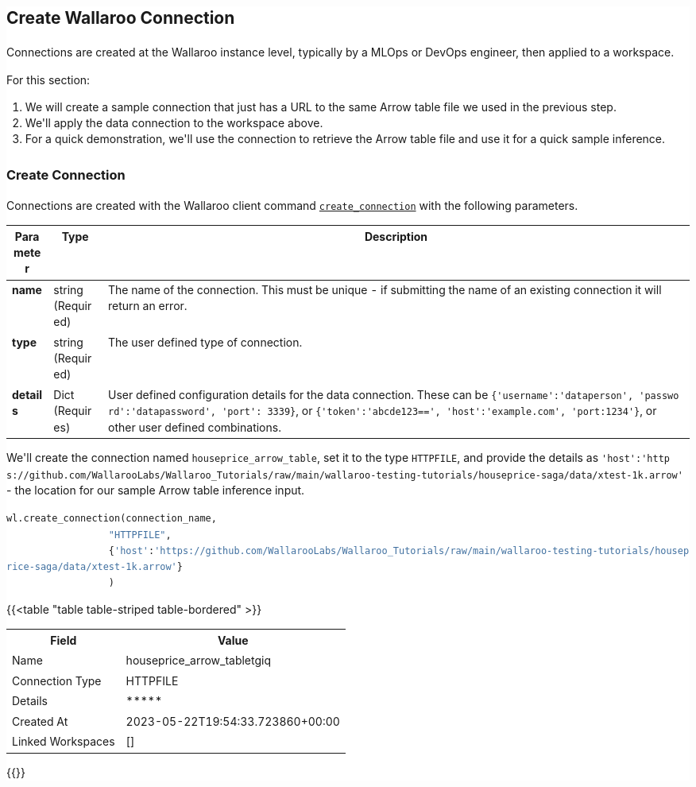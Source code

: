 ## Create Wallaroo Connection

Connections are created at the Wallaroo instance level, typically by a MLOps or DevOps engineer, then applied to a workspace.

For this section:

1. We will create a sample connection that just has a URL to the same Arrow table file we used in the previous step.
1. We'll apply the data connection to the workspace above.
1. For a quick demonstration, we'll use the connection to retrieve the Arrow table file and use it for a quick sample inference.

### Create Connection

Connections are created with the Wallaroo client command [`create_connection`](https://docs.wallaroo.ai/wallaroo-developer-guides/wallaroo-sdk-guides/wallaroo-sdk-essentials-guide/wallaroo-sdk-essentials-dataconnections/#create-data-connection) with the following parameters.

| Parameter | Type | Description |
| --- | --- | ---|
| **name** | string (Required) | The name of the connection. This must be unique - if submitting the name of an existing connection it will return an error. |
| **type** | string (Required) | The user defined type of connection. |
| **details** | Dict (Requires) | User defined configuration details for the data connection.  These can be `{'username':'dataperson', 'password':'datapassword', 'port': 3339}`, or `{'token':'abcde123==', 'host':'example.com', 'port:1234'}`, or other user defined combinations.  |

We'll create the connection named `houseprice_arrow_table`, set it to the type `HTTPFILE`, and provide the details as `'host':'https://github.com/WallarooLabs/Wallaroo_Tutorials/raw/main/wallaroo-testing-tutorials/houseprice-saga/data/xtest-1k.arrow'` - the location for our sample Arrow table inference input.

```python
wl.create_connection(connection_name, 
                  "HTTPFILE", 
                  {'host':'https://github.com/WallarooLabs/Wallaroo_Tutorials/raw/main/wallaroo-testing-tutorials/houseprice-saga/data/xtest-1k.arrow'}
                  )
```

{{<table "table table-striped table-bordered" >}}
<table>
  <tr>
    <th>Field</th>
    <th>Value</th>
  </tr>
  <tr>
    <td>Name</td><td>houseprice_arrow_tabletgiq</td>
  </tr>
  <tr>
    <td>Connection Type</td><td>HTTPFILE</td>
  </tr>
  <tr>
    <td>Details</td><td>*****</td>
  </tr>
  <tr>
    <td>Created At</td><td>2023-05-22T19:54:33.723860+00:00</td>
  </tr>
  <tr>
    <td>Linked Workspaces</td><td>[]</td>
  </tr>
</table>
{{</table>}}
